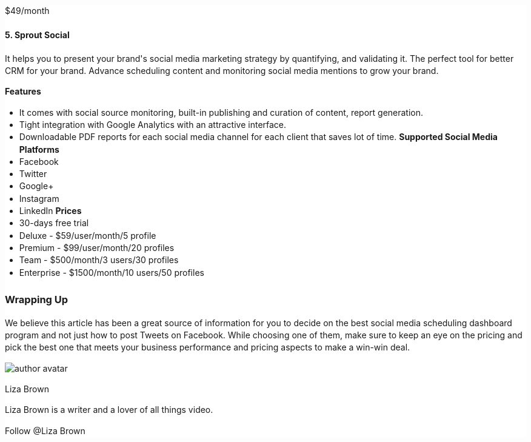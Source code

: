  $49/month

#### 5\. Sprout Social

 It helps you to present your brand's social media marketing strategy by quantifying, and validating it. The perfect tool for better CRM for your brand. Advance scheduling content and monitoring social media mentions to grow your brand.

 **Features**

* It comes with social source monitoring, built-in publishing and curation of content, report generation.
* Tight integration with Google Analytics with an attractive interface.
* Downloadable PDF reports for each social media channel for each client that saves lot of time.
 **Supported Social Media Platforms**
* Facebook
* Twitter
* Google+
* Instagram
* LinkedIn
 **Prices**
* 30-days free trial
* Deluxe - $59/user/month/5 profile
* Premium - $99/user/month/20 profiles
* Team - $500/month/3 users/30 profiles
* Enterprise - $1500/month/10 users/50 profiles

### Wrapping Up

 We believe this article has been a great source of information for you to decide on the best social media scheduling dashboard program and not just how to post Tweets on Facebook. While choosing one of them, make sure to keep an eye on the pricing and pick the best one that meets your business performance and pricing aspects to make a win-win deal.

![author avatar](https://lh5.googleusercontent.com/-AIMmjowaFs4/AAAAAAAAAAI/AAAAAAAAABc/Y5UmwDaI7HU/s250-c-k/photo.jpg)

Liza Brown

Liza Brown is a writer and a lover of all things video.

Follow @Liza Brown

<ins class="adsbygoogle"
     style="display:block"
     data-ad-format="autorelaxed"
     data-ad-client="ca-pub-7571918770474297"
     data-ad-slot="1223367746"></ins>

<ins class="adsbygoogle"
     style="display:block"
     data-ad-format="autorelaxed"
     data-ad-client="ca-pub-7571918770474297"
     data-ad-slot="1223367746"></ins>



<ins class="adsbygoogle"
     style="display:block"
     data-ad-client="ca-pub-7571918770474297"
     data-ad-slot="8358498916"
     data-ad-format="auto"
     data-full-width-responsive="true"></ins>



